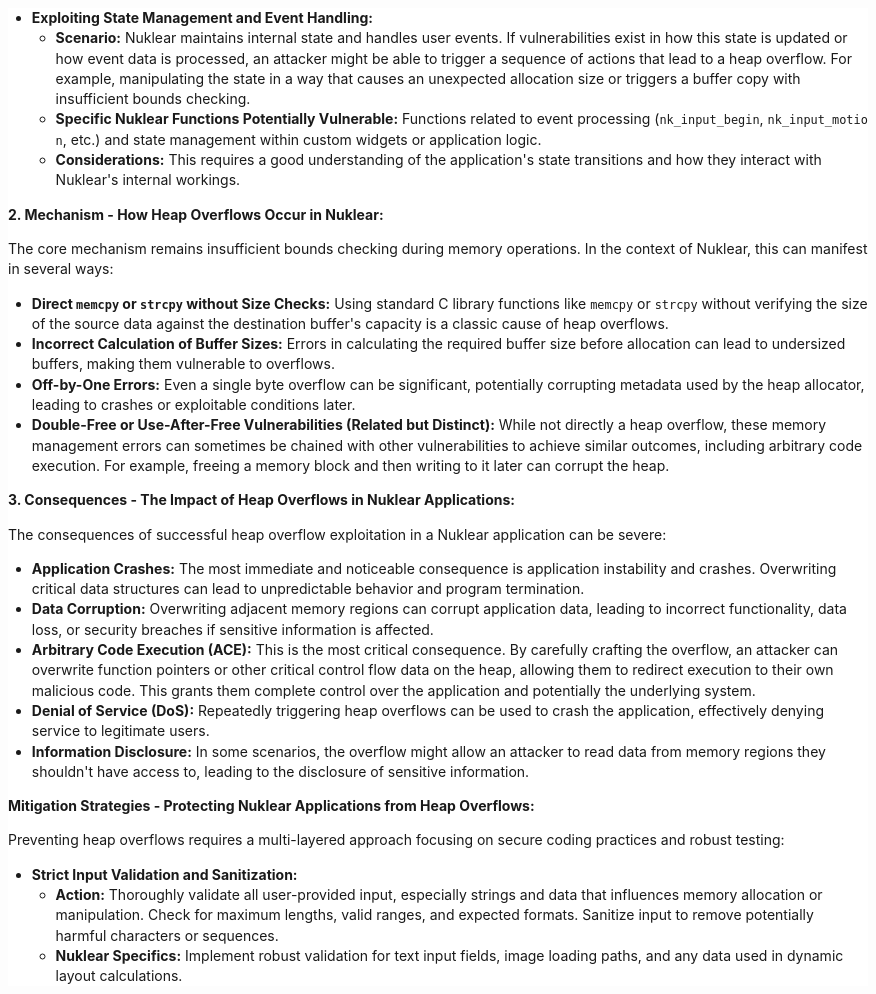 * **Exploiting State Management and Event Handling:**
    * **Scenario:**  Nuklear maintains internal state and handles user events. If vulnerabilities exist in how this state is updated or how event data is processed, an attacker might be able to trigger a sequence of actions that lead to a heap overflow. For example, manipulating the state in a way that causes an unexpected allocation size or triggers a buffer copy with insufficient bounds checking.
    * **Specific Nuklear Functions Potentially Vulnerable:** Functions related to event processing (`nk_input_begin`, `nk_input_motion`, etc.) and state management within custom widgets or application logic.
    * **Considerations:** This requires a good understanding of the application's state transitions and how they interact with Nuklear's internal workings.

**2. Mechanism - How Heap Overflows Occur in Nuklear:**

The core mechanism remains insufficient bounds checking during memory operations. In the context of Nuklear, this can manifest in several ways:

* **Direct `memcpy` or `strcpy` without Size Checks:**  Using standard C library functions like `memcpy` or `strcpy` without verifying the size of the source data against the destination buffer's capacity is a classic cause of heap overflows.
* **Incorrect Calculation of Buffer Sizes:**  Errors in calculating the required buffer size before allocation can lead to undersized buffers, making them vulnerable to overflows.
* **Off-by-One Errors:**  Even a single byte overflow can be significant, potentially corrupting metadata used by the heap allocator, leading to crashes or exploitable conditions later.
* **Double-Free or Use-After-Free Vulnerabilities (Related but Distinct):** While not directly a heap overflow, these memory management errors can sometimes be chained with other vulnerabilities to achieve similar outcomes, including arbitrary code execution. For example, freeing a memory block and then writing to it later can corrupt the heap.

**3. Consequences - The Impact of Heap Overflows in Nuklear Applications:**

The consequences of successful heap overflow exploitation in a Nuklear application can be severe:

* **Application Crashes:**  The most immediate and noticeable consequence is application instability and crashes. Overwriting critical data structures can lead to unpredictable behavior and program termination.
* **Data Corruption:**  Overwriting adjacent memory regions can corrupt application data, leading to incorrect functionality, data loss, or security breaches if sensitive information is affected.
* **Arbitrary Code Execution (ACE):** This is the most critical consequence. By carefully crafting the overflow, an attacker can overwrite function pointers or other critical control flow data on the heap, allowing them to redirect execution to their own malicious code. This grants them complete control over the application and potentially the underlying system.
* **Denial of Service (DoS):**  Repeatedly triggering heap overflows can be used to crash the application, effectively denying service to legitimate users.
* **Information Disclosure:** In some scenarios, the overflow might allow an attacker to read data from memory regions they shouldn't have access to, leading to the disclosure of sensitive information.

**Mitigation Strategies - Protecting Nuklear Applications from Heap Overflows:**

Preventing heap overflows requires a multi-layered approach focusing on secure coding practices and robust testing:

* **Strict Input Validation and Sanitization:**
    * **Action:** Thoroughly validate all user-provided input, especially strings and data that influences memory allocation or manipulation. Check for maximum lengths, valid ranges, and expected formats. Sanitize input to remove potentially harmful characters or sequences.
    * **Nuklear Specifics:**  Implement robust validation for text input fields, image loading paths, and any data used in dynamic layout calculations.
